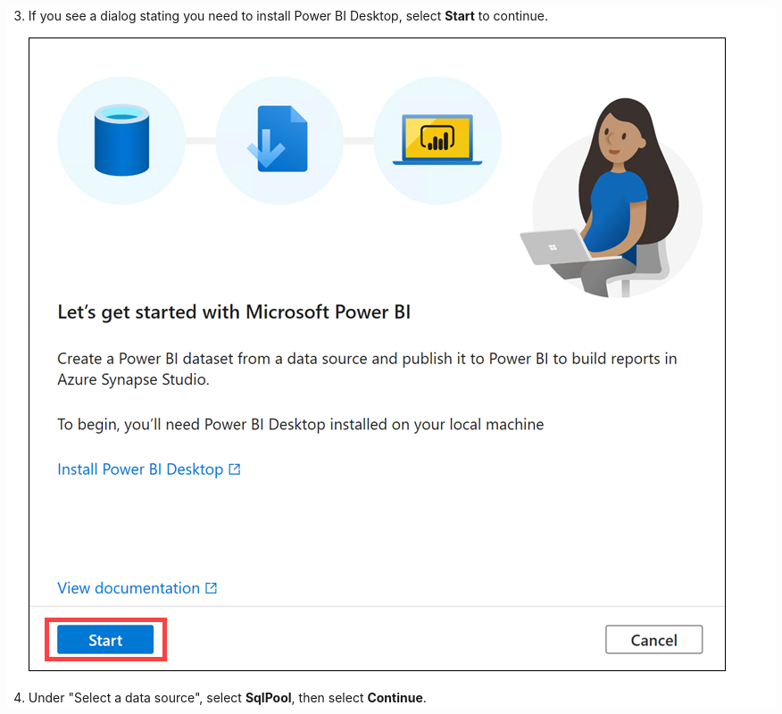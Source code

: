 3. If you see a dialog stating you need to install Power BI Desktop, select **Start** to continue.

    ![The Start button is highlighted.](media/pbi-dataset-start.png "Let's get started with Microsoft Power BI")

4. Under "Select a data source", select **SqlPool**, then select **Continue**.

